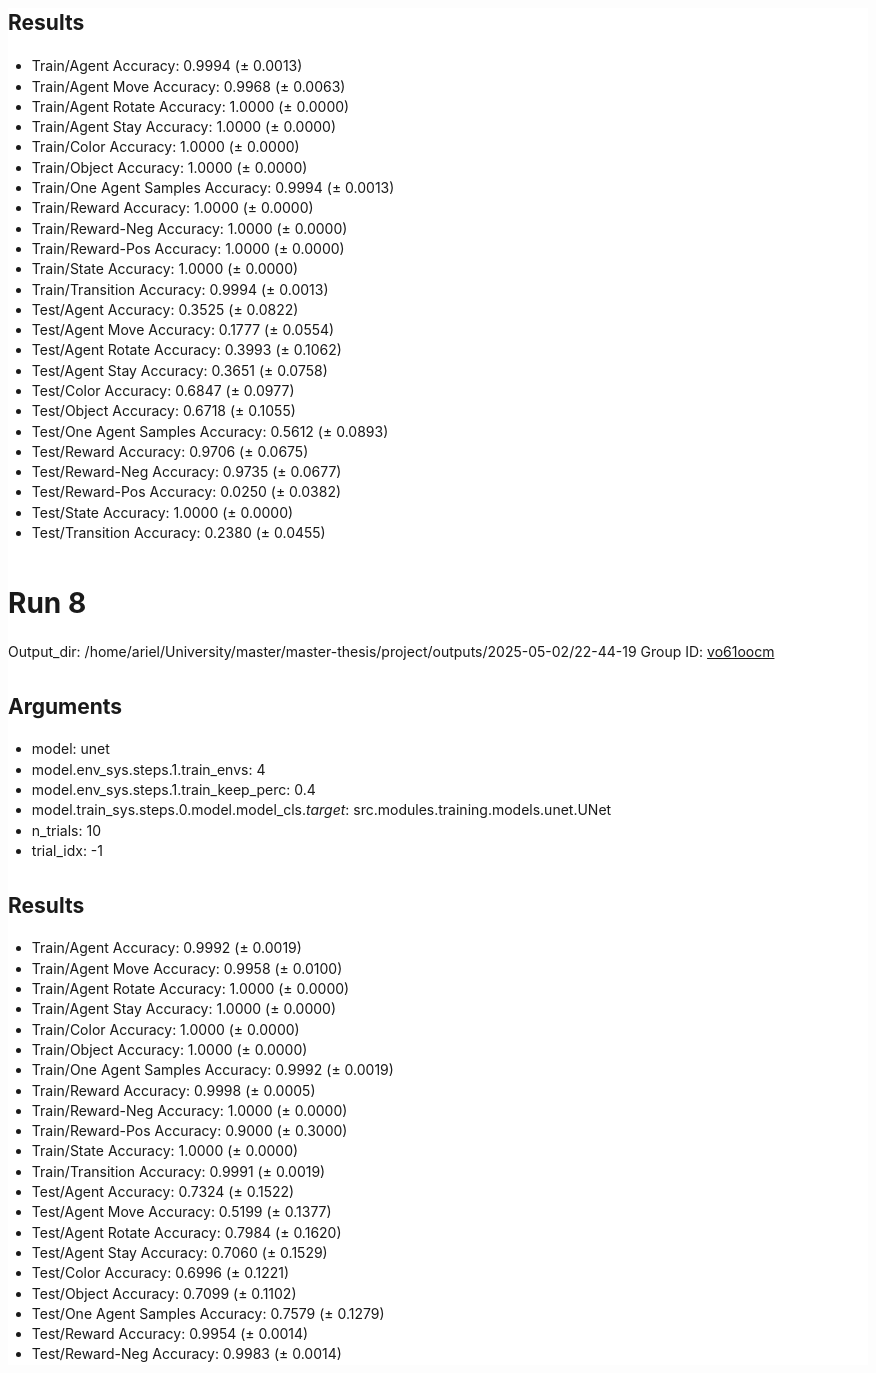## Results
- Train/Agent Accuracy: 0.9994 (± 0.0013)
- Train/Agent Move Accuracy: 0.9968 (± 0.0063)
- Train/Agent Rotate Accuracy: 1.0000 (± 0.0000)
- Train/Agent Stay Accuracy: 1.0000 (± 0.0000)
- Train/Color Accuracy: 1.0000 (± 0.0000)
- Train/Object Accuracy: 1.0000 (± 0.0000)
- Train/One Agent Samples Accuracy: 0.9994 (± 0.0013)
- Train/Reward Accuracy: 1.0000 (± 0.0000)
- Train/Reward-Neg Accuracy: 1.0000 (± 0.0000)
- Train/Reward-Pos Accuracy: 1.0000 (± 0.0000)
- Train/State Accuracy: 1.0000 (± 0.0000)
- Train/Transition Accuracy: 0.9994 (± 0.0013)
- Test/Agent Accuracy: 0.3525 (± 0.0822)
- Test/Agent Move Accuracy: 0.1777 (± 0.0554)
- Test/Agent Rotate Accuracy: 0.3993 (± 0.1062)
- Test/Agent Stay Accuracy: 0.3651 (± 0.0758)
- Test/Color Accuracy: 0.6847 (± 0.0977)
- Test/Object Accuracy: 0.6718 (± 0.1055)
- Test/One Agent Samples Accuracy: 0.5612 (± 0.0893)
- Test/Reward Accuracy: 0.9706 (± 0.0675)
- Test/Reward-Neg Accuracy: 0.9735 (± 0.0677)
- Test/Reward-Pos Accuracy: 0.0250 (± 0.0382)
- Test/State Accuracy: 1.0000 (± 0.0000)
- Test/Transition Accuracy: 0.2380 (± 0.0455)


# Run 8
Output_dir: /home/ariel/University/master/master-thesis/project/outputs/2025-05-02/22-44-19
Group ID: [vo61oocm](https://wandb.ai/a-ebersberger-tu-delft/Thesis/groups/vo61oocm/workspace)
## Arguments
- model: unet
- model.env_sys.steps.1.train_envs: 4
- model.env_sys.steps.1.train_keep_perc: 0.4
- model.train_sys.steps.0.model.model_cls._target_: src.modules.training.models.unet.UNet
- n_trials: 10
- trial_idx: -1

## Results
- Train/Agent Accuracy: 0.9992 (± 0.0019)
- Train/Agent Move Accuracy: 0.9958 (± 0.0100)
- Train/Agent Rotate Accuracy: 1.0000 (± 0.0000)
- Train/Agent Stay Accuracy: 1.0000 (± 0.0000)
- Train/Color Accuracy: 1.0000 (± 0.0000)
- Train/Object Accuracy: 1.0000 (± 0.0000)
- Train/One Agent Samples Accuracy: 0.9992 (± 0.0019)
- Train/Reward Accuracy: 0.9998 (± 0.0005)
- Train/Reward-Neg Accuracy: 1.0000 (± 0.0000)
- Train/Reward-Pos Accuracy: 0.9000 (± 0.3000)
- Train/State Accuracy: 1.0000 (± 0.0000)
- Train/Transition Accuracy: 0.9991 (± 0.0019)
- Test/Agent Accuracy: 0.7324 (± 0.1522)
- Test/Agent Move Accuracy: 0.5199 (± 0.1377)
- Test/Agent Rotate Accuracy: 0.7984 (± 0.1620)
- Test/Agent Stay Accuracy: 0.7060 (± 0.1529)
- Test/Color Accuracy: 0.6996 (± 0.1221)
- Test/Object Accuracy: 0.7099 (± 0.1102)
- Test/One Agent Samples Accuracy: 0.7579 (± 0.1279)
- Test/Reward Accuracy: 0.9954 (± 0.0014)
- Test/Reward-Neg Accuracy: 0.9983 (± 0.0014)